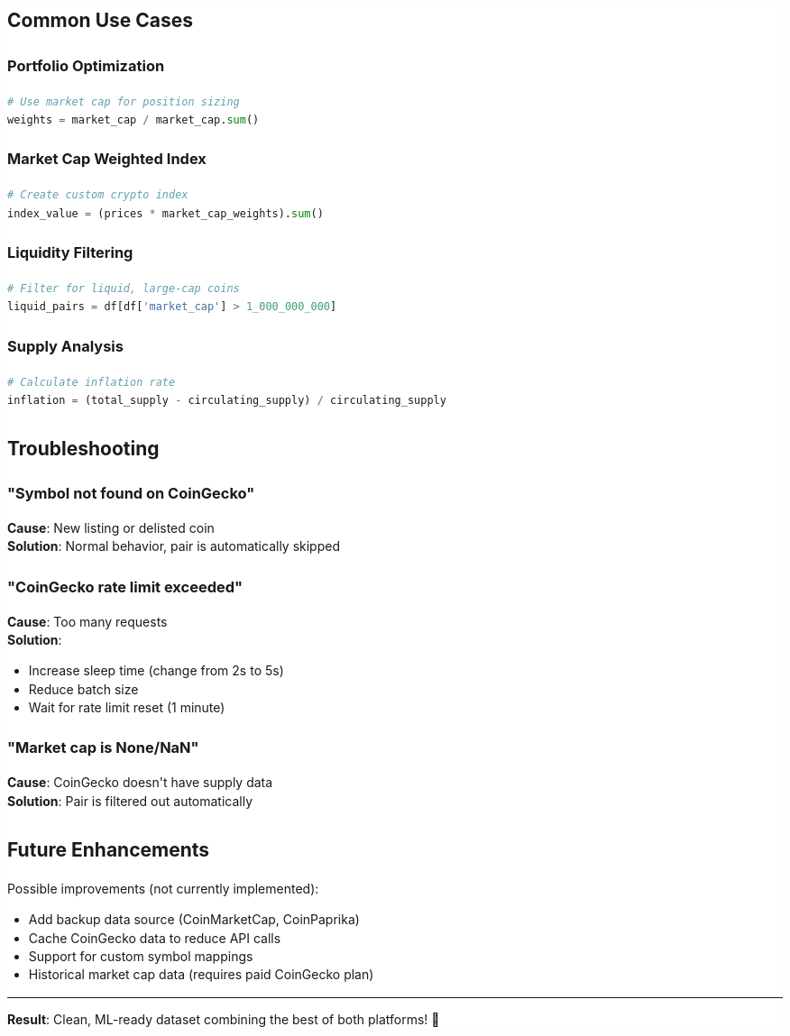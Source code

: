 ## Common Use Cases

### Portfolio Optimization
```python
# Use market cap for position sizing
weights = market_cap / market_cap.sum()
```

### Market Cap Weighted Index
```python
# Create custom crypto index
index_value = (prices * market_cap_weights).sum()
```

### Liquidity Filtering
```python
# Filter for liquid, large-cap coins
liquid_pairs = df[df['market_cap'] > 1_000_000_000]
```

### Supply Analysis
```python
# Calculate inflation rate
inflation = (total_supply - circulating_supply) / circulating_supply
```

## Troubleshooting

### "Symbol not found on CoinGecko"
**Cause**: New listing or delisted coin  
**Solution**: Normal behavior, pair is automatically skipped

### "CoinGecko rate limit exceeded"
**Cause**: Too many requests  
**Solution**: 
- Increase sleep time (change from 2s to 5s)
- Reduce batch size
- Wait for rate limit reset (1 minute)

### "Market cap is None/NaN"
**Cause**: CoinGecko doesn't have supply data  
**Solution**: Pair is filtered out automatically

## Future Enhancements

Possible improvements (not currently implemented):
- Add backup data source (CoinMarketCap, CoinPaprika)
- Cache CoinGecko data to reduce API calls
- Support for custom symbol mappings
- Historical market cap data (requires paid CoinGecko plan)

---

**Result**: Clean, ML-ready dataset combining the best of both platforms! 🎯
